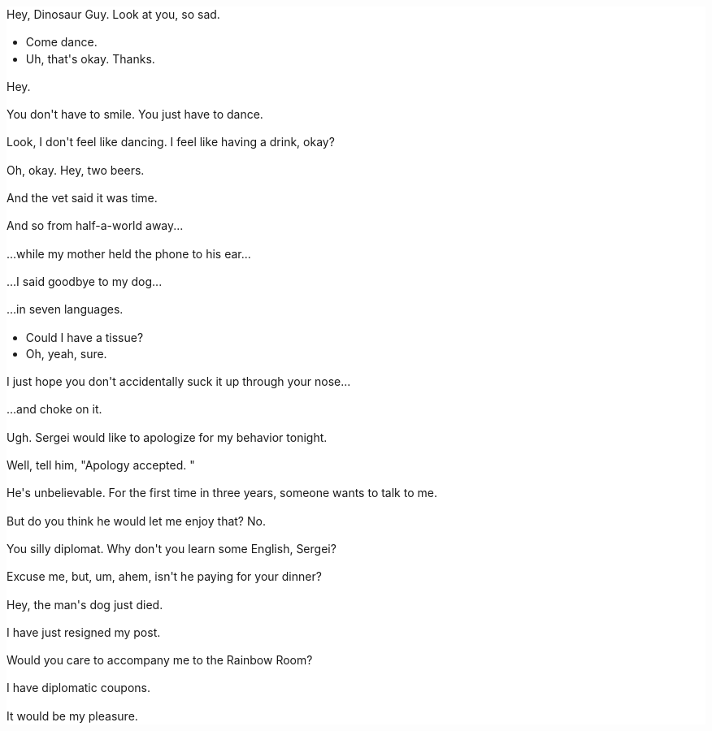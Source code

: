 Hey, Dinosaur Guy. Look at you, so sad.

- Come dance.
- Uh, that's okay. Thanks.

Hey.

You don't have to smile.
You just have to dance.

Look, I don't feel like dancing.
I feel like having a drink, okay?

Oh, okay. Hey, two beers.

And the vet said it was time.

And so from half-a-world away...

...while my mother
held the phone to his ear...

...I said goodbye to my dog...

...in seven languages.

- Could I have a tissue?
- Oh, yeah, sure.

I just hope you don't accidentally
suck it up through your nose...

...and choke on it.

Ugh. Sergei would like to apologize
for my behavior tonight.

Well, tell him, "Apology accepted. "

He's unbelievable. For the first time in
three years, someone wants to talk to me.

But do you think he would let me
enjoy that? No.

You silly diplomat.
Why don't you learn some English, Sergei?

Excuse me, but, um, ahem,
isn't he paying for your dinner?

Hey, the man's dog just died.

I have just resigned my post.

Would you care to accompany me
to the Rainbow Room?

I have diplomatic coupons.

It would be my pleasure.
